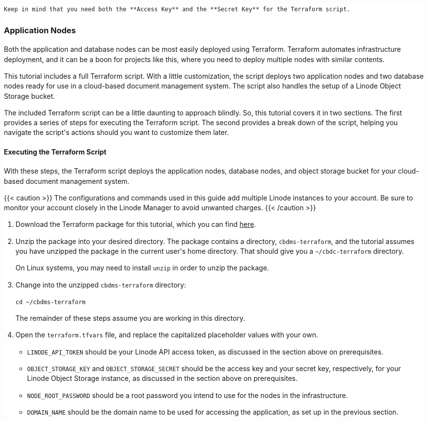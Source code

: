     Keep in mind that you need both the **Access Key** and the **Secret Key** for the Terraform script.

### Application Nodes

Both the application and database nodes can be most easily deployed using Terraform. Terraform automates infrastructure deployment, and it can be a boon for projects like this, where you need to deploy multiple nodes with similar contents.

This tutorial includes a full Terraform script. With a little customization, the script deploys two application nodes and two database nodes ready for use in a cloud-based document management system. The script also handles the setup of a Linode Object Storage bucket.

The included Terraform script can be a little daunting to approach blindly. So, this tutorial covers it in two sections. The first provides a series of steps for executing the Terraform script. The second provides a break down of the script, helping you navigate the script's actions should you want to customize them later.

#### Executing the Terraform Script

With these steps, the Terraform script deploys the application nodes, database nodes, and object storage bucket for your cloud-based document management system.

{{< caution >}}
The configurations and commands used in this guide add multiple Linode instances to your account. Be sure to monitor your account closely in the Linode Manager to avoid unwanted charges.
{{< /caution >}}

1. Download the Terraform package for this tutorial, which you can find [here](cbdms-terraform.zip).

1. Unzip the package into your desired directory. The package contains a directory, `cbdms-terraform`, and the tutorial assumes you have unzipped the package in the current user's home directory. That should give you a `~/cbdc-terraform` directory.

    On Linux systems, you may need to install `unzip` in order to unzip the package.

1. Change into the unzipped `cbdms-terraform` directory:

    ```command
    cd ~/cbdms-terraform
    ```

    The remainder of these steps assume you are working in this directory.

1. Open the `terraform.tfvars` file, and replace the capitalized placeholder values with your own.

    - `LINODE_API_TOKEN` should be your Linode API access token, as discussed in the section above on prerequisites.

    - `OBJECT_STORAGE_KEY` and `OBJECT_STORAGE_SECRET` should be the access key and your secret key, respectively, for your Linode Object Storage instance, as discussed in the section above on prerequisites.

    - `NODE_ROOT_PASSWORD` should be a root password you intend to use for the nodes in the infrastructure.

    - `DOMAIN_NAME` should be the domain name to be used for accessing the application, as set up in the previous section.

